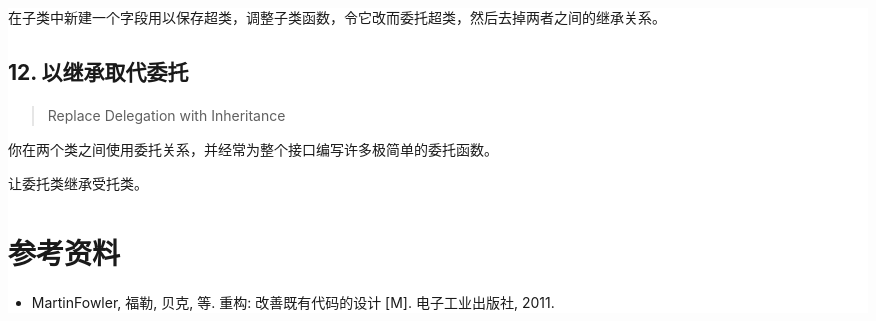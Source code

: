 在子类中新建一个字段用以保存超类，调整子类函数，令它改而委托超类，然后去掉两者之间的继承关系。

## 12. 以继承取代委托

> Replace Delegation with Inheritance

你在两个类之间使用委托关系，并经常为整个接口编写许多极简单的委托函数。

让委托类继承受托类。

# 参考资料

- MartinFowler, 福勒, 贝克, 等. 重构: 改善既有代码的设计 [M]. 电子工业出版社, 2011.
